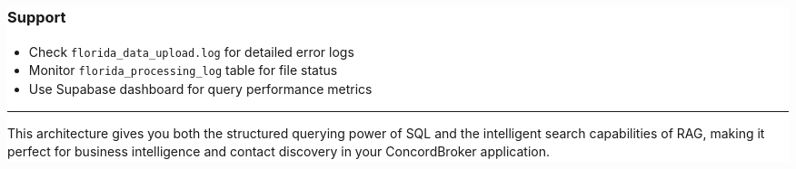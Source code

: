 ### Support

- Check `florida_data_upload.log` for detailed error logs
- Monitor `florida_processing_log` table for file status
- Use Supabase dashboard for query performance metrics

---

This architecture gives you both the structured querying power of SQL and the intelligent search capabilities of RAG, making it perfect for business intelligence and contact discovery in your ConcordBroker application.